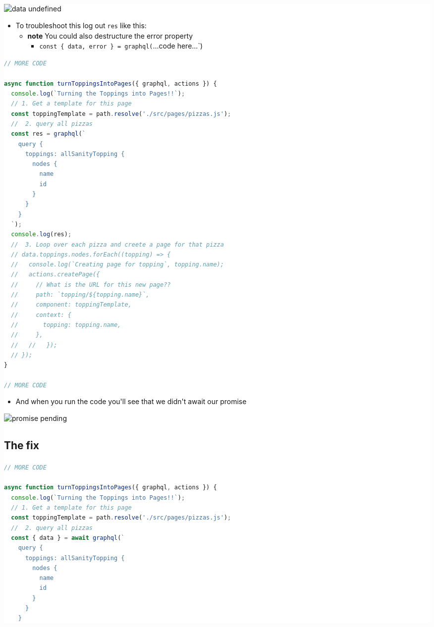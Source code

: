 ![data undefined](https://i.imgur.com/sQgzpF9.png)

* To troubleshoot this log out `res` like this:
    - **note** You could also destructure the error property
        + `const { data, error } = graphql(`...code here...`)

```js
// MORE CODE

async function turnToppingsIntoPages({ graphql, actions }) {
  console.log(`Turning the Toppings into Pages!!`);
  // 1. Get a template for this page
  const toppingTemplate = path.resolve('./src/pages/pizzas.js');
  //  2. query all pizzas
  const res = graphql(`
    query {
      toppings: allSanityTopping {
        nodes {
          name
          id
        }
      }
    }
  `);
  console.log(res);
  //  3. Loop over each pizza and creete a page for that pizza
  // data.toppings.nodes.forEach((topping) => {
  //   console.log(`Creating page for topping`, topping.name);
  //   actions.createPage({
  //     // What is the URL for this new page??
  //     path: `topping/${topping.name}`,
  //     component: toppingTemplate,
  //     context: {
  //       topping: topping.name,
  //     },
  //   //   });
  // });
}

// MORE CODE
```

* And when you run the code you'll see that we didn't await our promise

![promise pending](https://i.imgur.com/G8SFG0y.png)

## The fix
```js
// MORE CODE

async function turnToppingsIntoPages({ graphql, actions }) {
  console.log(`Turning the Toppings into Pages!!`);
  // 1. Get a template for this page
  const toppingTemplate = path.resolve('./src/pages/pizzas.js');
  //  2. query all pizzas
  const { data } = await graphql(`
    query {
      toppings: allSanityTopping {
        nodes {
          name
          id
        }
      }
    }
```